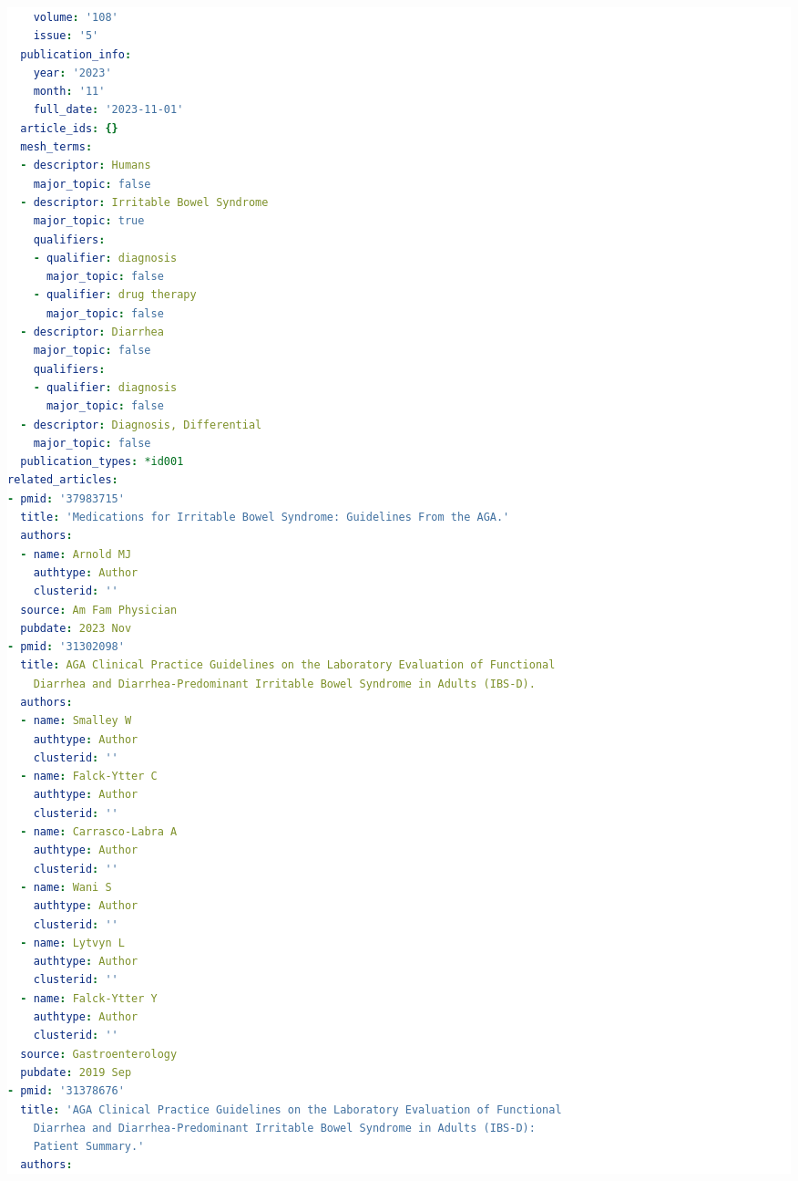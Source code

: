 ```yaml
    volume: '108'
    issue: '5'
  publication_info:
    year: '2023'
    month: '11'
    full_date: '2023-11-01'
  article_ids: {}
  mesh_terms:
  - descriptor: Humans
    major_topic: false
  - descriptor: Irritable Bowel Syndrome
    major_topic: true
    qualifiers:
    - qualifier: diagnosis
      major_topic: false
    - qualifier: drug therapy
      major_topic: false
  - descriptor: Diarrhea
    major_topic: false
    qualifiers:
    - qualifier: diagnosis
      major_topic: false
  - descriptor: Diagnosis, Differential
    major_topic: false
  publication_types: *id001
related_articles:
- pmid: '37983715'
  title: 'Medications for Irritable Bowel Syndrome: Guidelines From the AGA.'
  authors:
  - name: Arnold MJ
    authtype: Author
    clusterid: ''
  source: Am Fam Physician
  pubdate: 2023 Nov
- pmid: '31302098'
  title: AGA Clinical Practice Guidelines on the Laboratory Evaluation of Functional
    Diarrhea and Diarrhea-Predominant Irritable Bowel Syndrome in Adults (IBS-D).
  authors:
  - name: Smalley W
    authtype: Author
    clusterid: ''
  - name: Falck-Ytter C
    authtype: Author
    clusterid: ''
  - name: Carrasco-Labra A
    authtype: Author
    clusterid: ''
  - name: Wani S
    authtype: Author
    clusterid: ''
  - name: Lytvyn L
    authtype: Author
    clusterid: ''
  - name: Falck-Ytter Y
    authtype: Author
    clusterid: ''
  source: Gastroenterology
  pubdate: 2019 Sep
- pmid: '31378676'
  title: 'AGA Clinical Practice Guidelines on the Laboratory Evaluation of Functional
    Diarrhea and Diarrhea-Predominant Irritable Bowel Syndrome in Adults (IBS-D):
    Patient Summary.'
  authors:
```